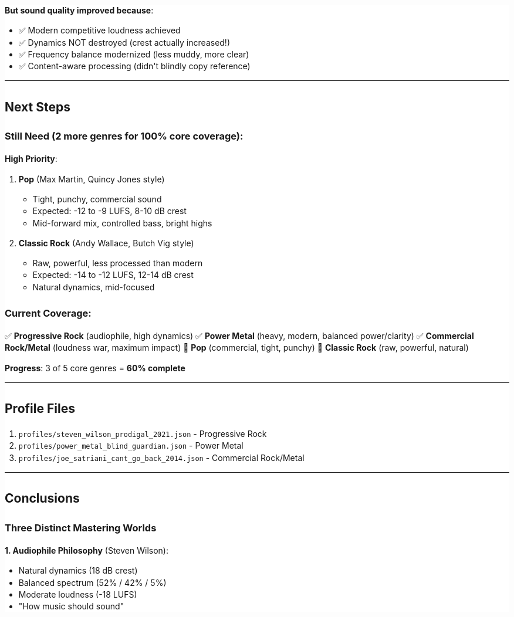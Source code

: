 **But sound quality improved because**:
- ✅ Modern competitive loudness achieved
- ✅ Dynamics NOT destroyed (crest actually increased!)
- ✅ Frequency balance modernized (less muddy, more clear)
- ✅ Content-aware processing (didn't blindly copy reference)

---

## Next Steps

### Still Need (2 more genres for 100% core coverage):

**High Priority**:
1. **Pop** (Max Martin, Quincy Jones style)
   - Tight, punchy, commercial sound
   - Expected: -12 to -9 LUFS, 8-10 dB crest
   - Mid-forward mix, controlled bass, bright highs

2. **Classic Rock** (Andy Wallace, Butch Vig style)
   - Raw, powerful, less processed than modern
   - Expected: -14 to -12 LUFS, 12-14 dB crest
   - Natural dynamics, mid-focused

### Current Coverage:

✅ **Progressive Rock** (audiophile, high dynamics)
✅ **Power Metal** (heavy, modern, balanced power/clarity)
✅ **Commercial Rock/Metal** (loudness war, maximum impact)
🔲 **Pop** (commercial, tight, punchy)
🔲 **Classic Rock** (raw, powerful, natural)

**Progress**: 3 of 5 core genres = **60% complete**

---

## Profile Files

1. `profiles/steven_wilson_prodigal_2021.json` - Progressive Rock
2. `profiles/power_metal_blind_guardian.json` - Power Metal
3. `profiles/joe_satriani_cant_go_back_2014.json` - Commercial Rock/Metal

---

## Conclusions

### Three Distinct Mastering Worlds

**1. Audiophile Philosophy** (Steven Wilson):
- Natural dynamics (18 dB crest)
- Balanced spectrum (52% / 42% / 5%)
- Moderate loudness (-18 LUFS)
- "How music should sound"
